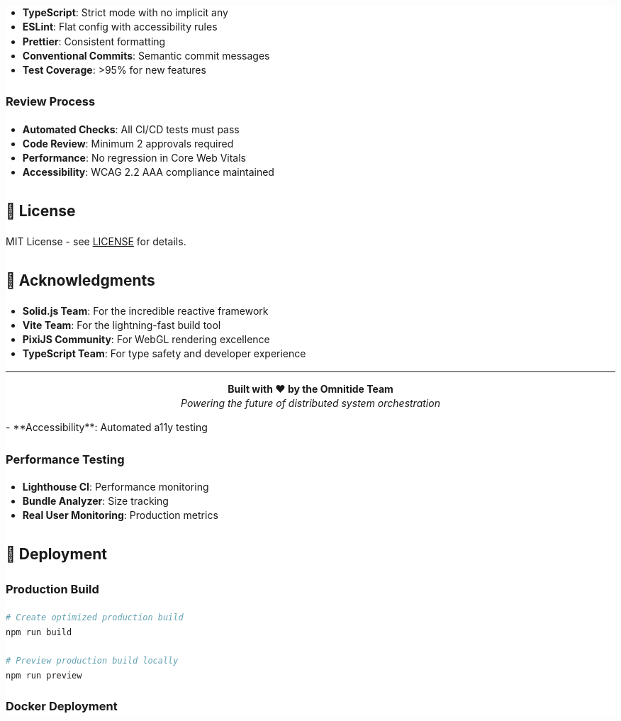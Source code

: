 - **TypeScript**: Strict mode with no implicit any
- **ESLint**: Flat config with accessibility rules
- **Prettier**: Consistent formatting
- **Conventional Commits**: Semantic commit messages
- **Test Coverage**: >95% for new features

### Review Process

- **Automated Checks**: All CI/CD tests must pass
- **Code Review**: Minimum 2 approvals required
- **Performance**: No regression in Core Web Vitals
- **Accessibility**: WCAG 2.2 AAA compliance maintained

## 📄 **License**

MIT License - see [LICENSE](LICENSE) for details.

## 🙏 **Acknowledgments**

- **Solid.js Team**: For the incredible reactive framework
- **Vite Team**: For the lightning-fast build tool
- **PixiJS Community**: For WebGL rendering excellence
- **TypeScript Team**: For type safety and developer experience

---

<p align="center">
  <strong>Built with ❤️ by the Omnitide Team</strong><br>
  <em>Powering the future of distributed system orchestration</em>
</p>
- **Accessibility**: Automated a11y testing

### Performance Testing

- **Lighthouse CI**: Performance monitoring
- **Bundle Analyzer**: Size tracking
- **Real User Monitoring**: Production metrics

## 🚀 **Deployment**

### Production Build

```bash
# Create optimized production build
npm run build

# Preview production build locally
npm run preview
```

### Docker Deployment
